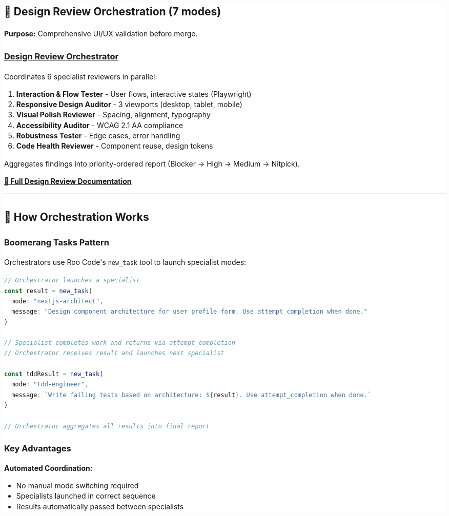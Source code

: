 
## 🎨 Design Review Orchestration (7 modes)

**Purpose:** Comprehensive UI/UX validation before merge.

### [Design Review Orchestrator](design-review/orchestrator-design-review-export.yaml)
Coordinates 6 specialist reviewers in parallel:

1. **Interaction & Flow Tester** - User flows, interactive states (Playwright)
2. **Responsive Design Auditor** - 3 viewports (desktop, tablet, mobile)
3. **Visual Polish Reviewer** - Spacing, alignment, typography
4. **Accessibility Auditor** - WCAG 2.1 AA compliance
5. **Robustness Tester** - Edge cases, error handling
6. **Code Health Reviewer** - Component reuse, design tokens

Aggregates findings into priority-ordered report (Blocker → High → Medium → Nitpick).

**[📖 Full Design Review Documentation](design-review/README.md)**

---

## 🔄 How Orchestration Works

### Boomerang Tasks Pattern

Orchestrators use Roo Code's `new_task` tool to launch specialist modes:

```javascript
// Orchestrator launches a specialist
const result = new_task(
  mode: "nextjs-architect",
  message: "Design component architecture for user profile form. Use attempt_completion when done."
)

// Specialist completes work and returns via attempt_completion
// Orchestrator receives result and launches next specialist

const tddResult = new_task(
  mode: "tdd-engineer",
  message: `Write failing tests based on architecture: ${result}. Use attempt_completion when done.`
)

// Orchestrator aggregates all results into final report
```

### Key Advantages

**Automated Coordination:**
- No manual mode switching required
- Specialists launched in correct sequence
- Results automatically passed between specialists
